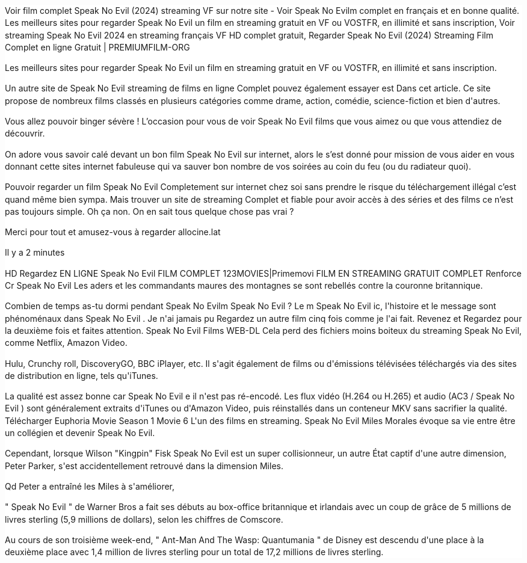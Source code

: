 Voir film complet Speak No Evil (2024) streaming VF sur notre site - Voir Speak No Evilm complet en français et en bonne qualité. Les meilleurs sites pour regarder Speak No Evil un film en streaming gratuit en VF ou VOSTFR, en illimité et sans inscription, Voir streaming Speak No Evil 2024 en streaming français VF HD complet gratuit, Regarder Speak No Evil (2024) Streaming Film Complet en ligne Gratuit | PREMIUMFILM-ORG

Les meilleurs sites pour regarder Speak No Evil un film en streaming gratuit en VF ou VOSTFR, en illimité et sans inscription.

Un autre site de Speak No Evil streaming de films en ligne Complet pouvez également essayer est Dans cet article. Ce site propose de nombreux films classés en plusieurs catégories comme drame, action, comédie, science-fiction et bien d'autres.

Vous allez pouvoir binger sévère ! L’occasion pour vous de voir Speak No Evil films que vous aimez ou que vous attendiez de découvrir.

On adore vous savoir calé devant un bon film Speak No Evil sur internet, alors le s’est donné pour mission de vous aider en vous donnant cette sites internet fabuleuse qui va sauver bon nombre de vos soirées au coin du feu (ou du radiateur quoi).

Pouvoir regarder un film Speak No Evil Completement sur internet chez soi sans prendre le risque du téléchargement illégal c’est quand même bien sympa. Mais trouver un site de streaming Complet et fiable pour avoir accès à des séries et des films ce n’est pas toujours simple. Oh ça non. On en sait tous quelque chose pas vrai ?

Merci pour tout et amusez-vous à regarder allocine.lat

Il y a 2 minutes

HD Regardez EN LIGNE Speak No Evil FILM COMPLET 123MOVIES|Primemovi FILM EN STREAMING GRATUIT COMPLET Renforce Cr Speak No Evil Les aders et les commandants maures des montagnes se sont rebellés contre la couronne britannique.

Combien de temps as-tu dormi pendant Speak No Evilm Speak No Evil ? Le m Speak No Evil ic, l'histoire et le message sont phénoménaux dans Speak No Evil . Je n'ai jamais pu Regardez un autre film cinq fois comme je l'ai fait. Revenez et Regardez pour la deuxième fois et faites attention. Speak No Evil Films WEB-DL Cela perd des fichiers moins boiteux du streaming Speak No Evil, comme Netflix, Amazon Video.

Hulu, Crunchy roll, DiscoveryGO, BBC iPlayer, etc. Il s'agit également de films ou d'émissions télévisées téléchargés via des sites de distribution en ligne, tels qu'iTunes.

La qualité est assez bonne car Speak No Evil e il n'est pas ré-encodé. Les flux vidéo (H.264 ou H.265) et audio (AC3 / Speak No Evil ) sont généralement extraits d'iTunes ou d'Amazon Video, puis réinstallés dans un conteneur MKV sans sacrifier la qualité. Télécharger Euphoria Movie Season 1 Movie 6 L'un des films en streaming. Speak No Evil Miles Morales évoque sa vie entre être un collégien et devenir Speak No Evil.

Cependant, lorsque Wilson "Kingpin" Fisk Speak No Evil est un super collisionneur, un autre État captif d'une autre dimension, Peter Parker, s'est accidentellement retrouvé dans la dimension Miles.

Qd Peter a entraîné les Miles à s'améliorer,

" Speak No Evil " de Warner Bros a fait ses débuts au box-office britannique et irlandais avec un coup de grâce de 5 millions de livres sterling (5,9 millions de dollars), selon les chiffres de Comscore.

Au cours de son troisième week-end, " Ant-Man And The Wasp: Quantumania " de Disney est descendu d'une place à la deuxième place avec 1,4 million de livres sterling pour un total de 17,2 millions de livres sterling.
